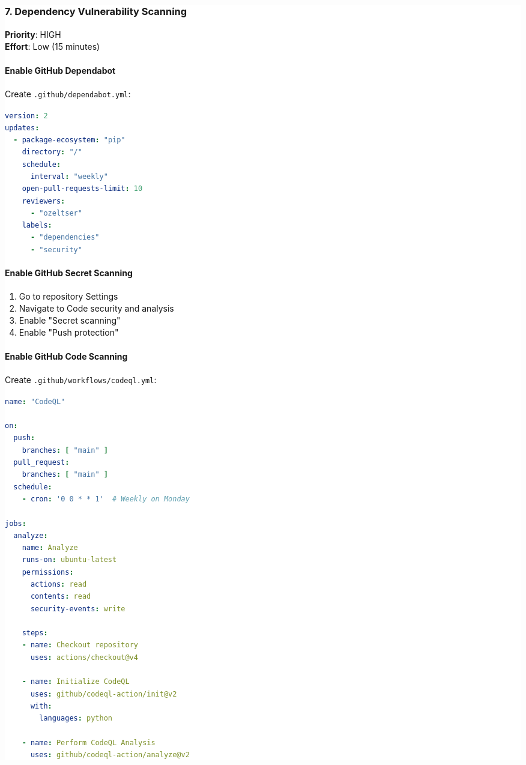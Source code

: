 
### 7. Dependency Vulnerability Scanning

**Priority**: HIGH  
**Effort**: Low (15 minutes)

#### Enable GitHub Dependabot

Create `.github/dependabot.yml`:

```yaml
version: 2
updates:
  - package-ecosystem: "pip"
    directory: "/"
    schedule:
      interval: "weekly"
    open-pull-requests-limit: 10
    reviewers:
      - "ozeltser"
    labels:
      - "dependencies"
      - "security"
```

#### Enable GitHub Secret Scanning

1. Go to repository Settings
2. Navigate to Code security and analysis
3. Enable "Secret scanning"
4. Enable "Push protection"

#### Enable GitHub Code Scanning

Create `.github/workflows/codeql.yml`:

```yaml
name: "CodeQL"

on:
  push:
    branches: [ "main" ]
  pull_request:
    branches: [ "main" ]
  schedule:
    - cron: '0 0 * * 1'  # Weekly on Monday

jobs:
  analyze:
    name: Analyze
    runs-on: ubuntu-latest
    permissions:
      actions: read
      contents: read
      security-events: write

    steps:
    - name: Checkout repository
      uses: actions/checkout@v4

    - name: Initialize CodeQL
      uses: github/codeql-action/init@v2
      with:
        languages: python

    - name: Perform CodeQL Analysis
      uses: github/codeql-action/analyze@v2
```